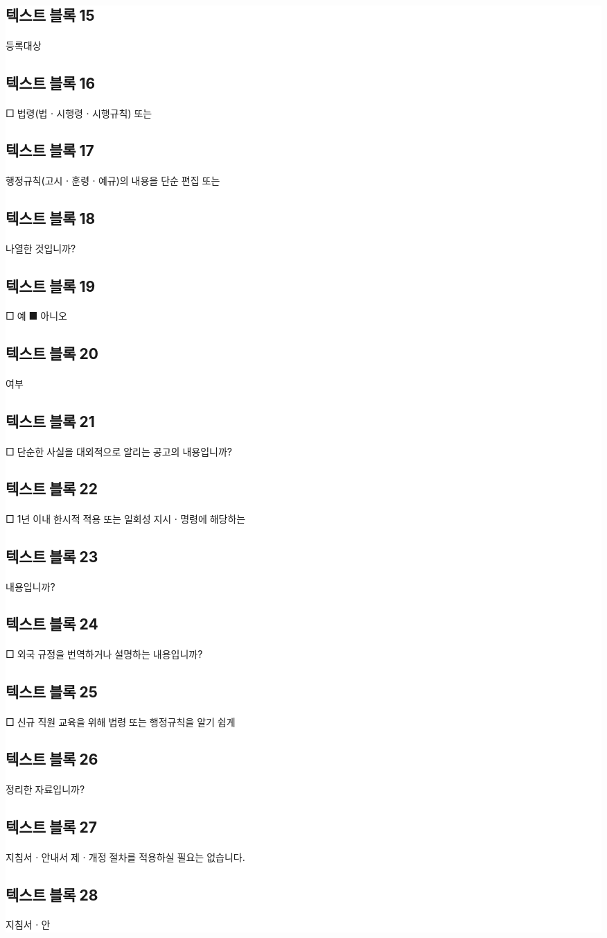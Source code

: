 ## 텍스트 블록 15
등록대상

## 텍스트 블록 16
□ 법령(법ㆍ시행령ㆍ시행규칙) 또는

## 텍스트 블록 17
행정규칙(고시ㆍ훈령ㆍ예규)의 내용을 단순 편집 또는

## 텍스트 블록 18
나열한 것입니까?

## 텍스트 블록 19
□ 예 ■ 아니오

## 텍스트 블록 20
여부

## 텍스트 블록 21
□ 단순한 사실을 대외적으로 알리는 공고의 내용입니까?

## 텍스트 블록 22
□ 1년 이내 한시적 적용 또는 일회성 지시ㆍ명령에 해당하는

## 텍스트 블록 23
내용입니까?

## 텍스트 블록 24
□ 외국 규정을 번역하거나 설명하는 내용입니까?

## 텍스트 블록 25
□ 신규 직원 교육을 위해 법령 또는 행정규칙을 알기 쉽게

## 텍스트 블록 26
정리한 자료입니까?

## 텍스트 블록 27
지침서ㆍ안내서 제ㆍ개정 절차를 적용하실 필요는 없습니다.

## 텍스트 블록 28
지침서ㆍ안
